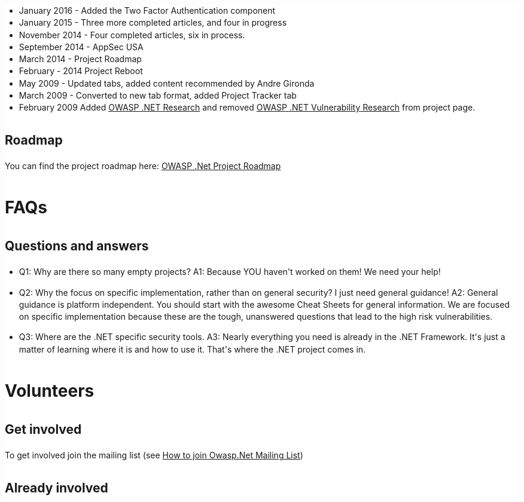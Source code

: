   - January 2016 - Added the Two Factor Authentication component
  - January 2015 - Three more completed articles, and four in progress
  - November 2014 - Four completed articles, six in process.
  - September 2014 - AppSec USA
  - March 2014 - Project Roadmap
  - February - 2014 Project Reboot
  - May 2009 - Updated tabs, added content recommended by Andre Gironda
  - March 2009 - Converted to new tab format, added Project Tracker tab
  - February 2009 Added [OWASP .NET
    Research](OWASP_.NET_Research "wikilink") and removed [OWASP .NET
    Vulnerability
    Research](OWASP_.NET_Vulnerability_Research "wikilink") from project
    page.

## Roadmap

You can find the project roadmap here: [OWASP .Net Project
Roadmap](OWASP_.Net_Project_Roadmap "wikilink")

# FAQs

## Questions and answers

  - Q1: Why are there so many empty projects?
    A1: Because YOU haven't worked on them\! We need your help\!



  - Q2: Why the focus on specific implementation, rather than on general
    security? I just need general guidance\!
    A2: General guidance is platform independent. You should start with
    the awesome Cheat Sheets for general information. We are focused on
    specific implementation because these are the tough, unanswered
    questions that lead to the high risk vulnerabilities.



  - Q3: Where are the .NET specific security tools.
    A3: Nearly everything you need is already in the .NET Framework.
    It's just a matter of learning where it is and how to use it. That's
    where the .NET project comes in.

# Volunteers

## Get involved

To get involved join the mailing list (see [How to join Owasp.Net
Mailing List](How_to_join_Owasp.Net_Mailing_List "wikilink"))

## Already involved
